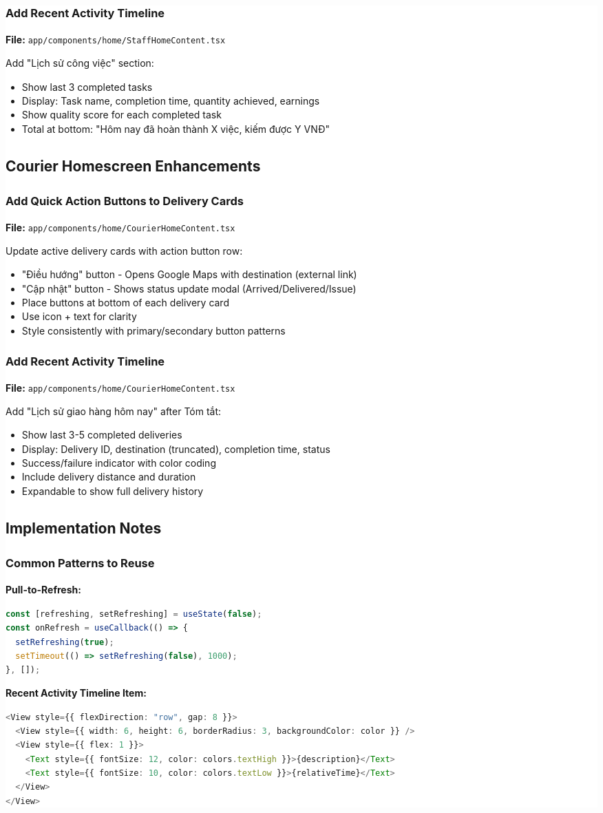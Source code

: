 ### Add Recent Activity Timeline

**File:** `app/components/home/StaffHomeContent.tsx`

Add "Lịch sử công việc" section:

- Show last 3 completed tasks
- Display: Task name, completion time, quantity achieved, earnings
- Show quality score for each completed task
- Total at bottom: "Hôm nay đã hoàn thành X việc, kiếm được Y VNĐ"

## Courier Homescreen Enhancements

### Add Quick Action Buttons to Delivery Cards

**File:** `app/components/home/CourierHomeContent.tsx`

Update active delivery cards with action button row:

- "Điều hướng" button - Opens Google Maps with destination (external link)
- "Cập nhật" button - Shows status update modal (Arrived/Delivered/Issue)
- Place buttons at bottom of each delivery card
- Use icon + text for clarity
- Style consistently with primary/secondary button patterns

### Add Recent Activity Timeline

**File:** `app/components/home/CourierHomeContent.tsx`

Add "Lịch sử giao hàng hôm nay" after Tóm tắt:

- Show last 3-5 completed deliveries
- Display: Delivery ID, destination (truncated), completion time, status
- Success/failure indicator with color coding
- Include delivery distance and duration
- Expandable to show full delivery history

## Implementation Notes

### Common Patterns to Reuse

**Pull-to-Refresh:**

```typescript
const [refreshing, setRefreshing] = useState(false);
const onRefresh = useCallback(() => {
  setRefreshing(true);
  setTimeout(() => setRefreshing(false), 1000);
}, []);
```

**Recent Activity Timeline Item:**

```typescript
<View style={{ flexDirection: "row", gap: 8 }}>
  <View style={{ width: 6, height: 6, borderRadius: 3, backgroundColor: color }} />
  <View style={{ flex: 1 }}>
    <Text style={{ fontSize: 12, color: colors.textHigh }}>{description}</Text>
    <Text style={{ fontSize: 10, color: colors.textLow }}>{relativeTime}</Text>
  </View>
</View>
```
